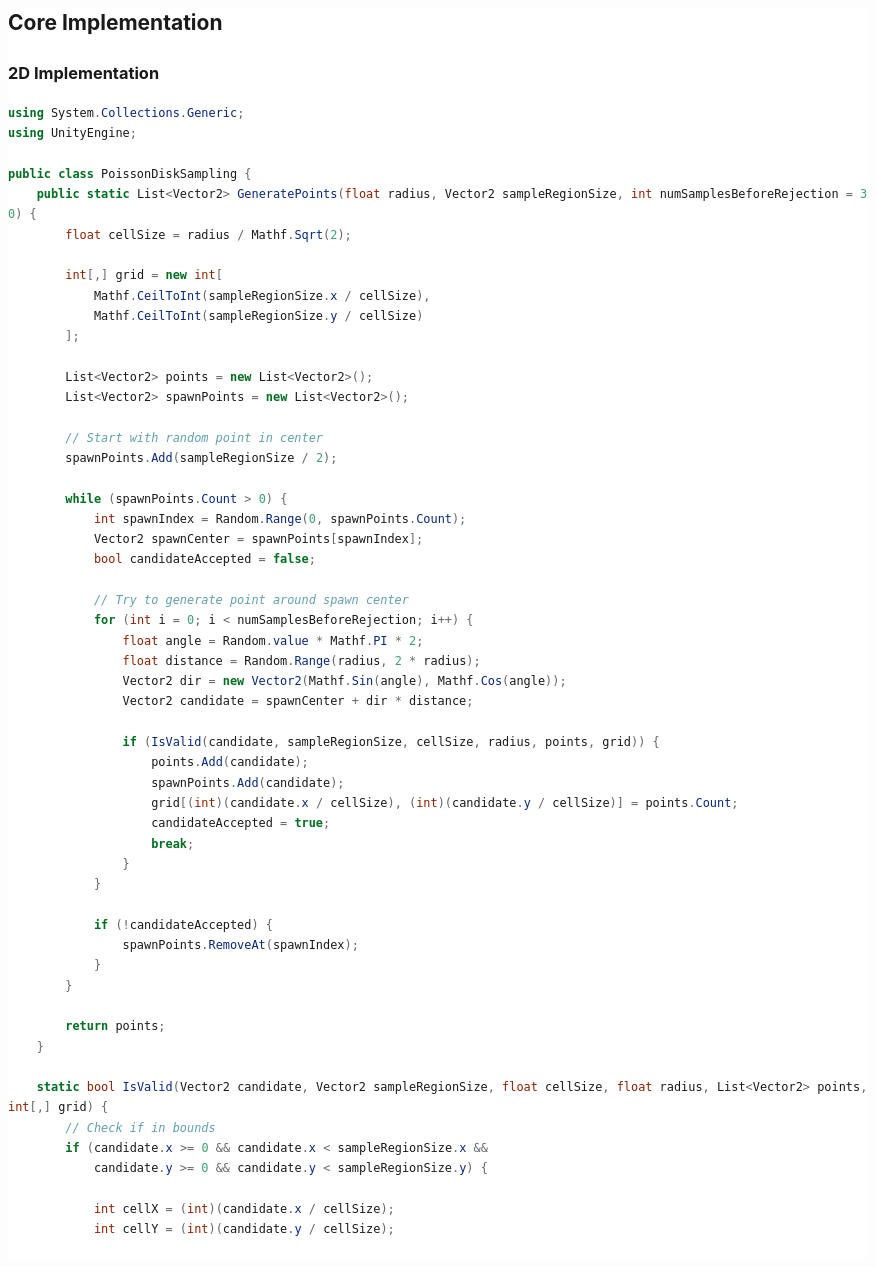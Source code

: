 ## Core Implementation

### 2D Implementation

```csharp
using System.Collections.Generic;
using UnityEngine;

public class PoissonDiskSampling {
    public static List<Vector2> GeneratePoints(float radius, Vector2 sampleRegionSize, int numSamplesBeforeRejection = 30) {
        float cellSize = radius / Mathf.Sqrt(2);
        
        int[,] grid = new int[
            Mathf.CeilToInt(sampleRegionSize.x / cellSize),
            Mathf.CeilToInt(sampleRegionSize.y / cellSize)
        ];
        
        List<Vector2> points = new List<Vector2>();
        List<Vector2> spawnPoints = new List<Vector2>();
        
        // Start with random point in center
        spawnPoints.Add(sampleRegionSize / 2);
        
        while (spawnPoints.Count > 0) {
            int spawnIndex = Random.Range(0, spawnPoints.Count);
            Vector2 spawnCenter = spawnPoints[spawnIndex];
            bool candidateAccepted = false;
            
            // Try to generate point around spawn center
            for (int i = 0; i < numSamplesBeforeRejection; i++) {
                float angle = Random.value * Mathf.PI * 2;
                float distance = Random.Range(radius, 2 * radius);
                Vector2 dir = new Vector2(Mathf.Sin(angle), Mathf.Cos(angle));
                Vector2 candidate = spawnCenter + dir * distance;
                
                if (IsValid(candidate, sampleRegionSize, cellSize, radius, points, grid)) {
                    points.Add(candidate);
                    spawnPoints.Add(candidate);
                    grid[(int)(candidate.x / cellSize), (int)(candidate.y / cellSize)] = points.Count;
                    candidateAccepted = true;
                    break;
                }
            }
            
            if (!candidateAccepted) {
                spawnPoints.RemoveAt(spawnIndex);
            }
        }
        
        return points;
    }
    
    static bool IsValid(Vector2 candidate, Vector2 sampleRegionSize, float cellSize, float radius, List<Vector2> points, int[,] grid) {
        // Check if in bounds
        if (candidate.x >= 0 && candidate.x < sampleRegionSize.x && 
            candidate.y >= 0 && candidate.y < sampleRegionSize.y) {
            
            int cellX = (int)(candidate.x / cellSize);
            int cellY = (int)(candidate.y / cellSize);
            
```